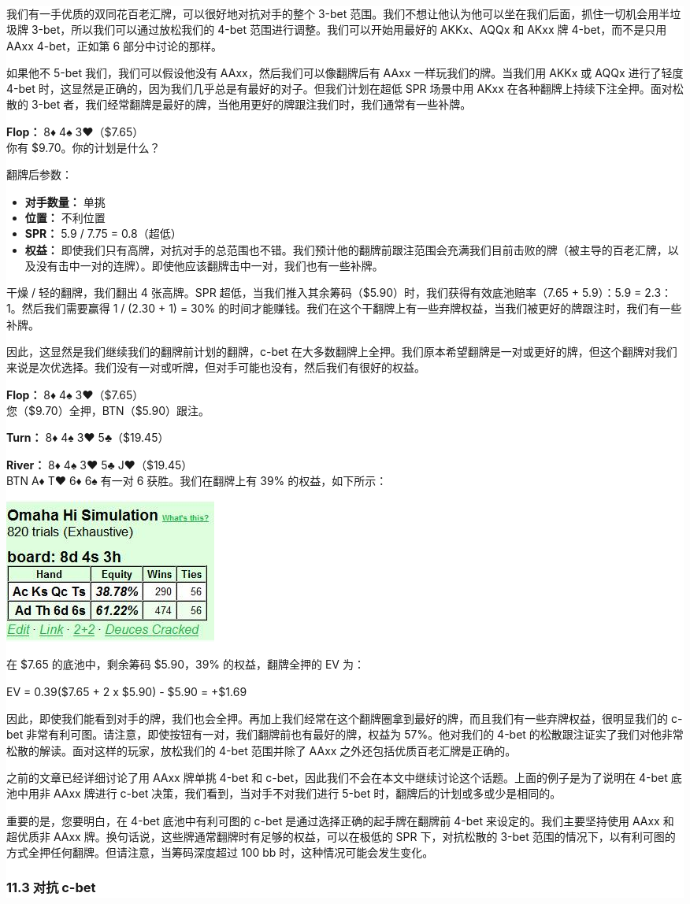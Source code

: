 我们有一手优质的双同花百老汇牌，可以很好地对抗对手的整个 3-bet 范围。我们不想让他认为他可以坐在我们后面，抓住一切机会用半垃圾牌 3-bet，所以我们可以通过放松我们的 4-bet 范围进行调整。我们可以开始用最好的 AKKx、AQQx 和 AKxx 牌 4-bet，而不是只用 AAxx 4-bet，正如第 6 部分中讨论的那样。

如果他不 5-bet 我们，我们可以假设他没有 AAxx，然后我们可以像翻牌后有 AAxx 一样玩我们的牌。当我们用 AKKx 或 AQQx 进行了轻度 4-bet 时，这显然是正确的，因为我们几乎总是有最好的对子。但我们计划在超低 SPR 场景中用 AKxx 在各种翻牌上持续下注全押。面对松散的 3-bet 者，我们经常翻牌是最好的牌，当他用更好的牌跟注我们时，我们通常有一些补牌。

**Flop：** <span class=text-red>8♦</span> 4♠ <span class=text-red>3♥</span>（\$7.65）  
你有 \$9.70。你的计划是什么？

翻牌后参数：

- **对手数量：** 单挑
- **位置：** 不利位置
- **SPR：** 5.9 / 7.75 = 0.8（超低）
- **权益：** 即使我们只有高牌，对抗对手的总范围也不错。我们预计他的翻牌前跟注范围会充满我们目前击败的牌（被主导的百老汇牌，以及没有击中一对的连牌）。即使他应该翻牌击中一对，我们也有一些补牌。

干燥 / 轻的翻牌，我们翻出 4 张高牌。SPR 超低，当我们推入其余筹码（\$5.90）时，我们获得有效底池赔率（7.65 + 5.9）：5.9 = 2.3：1。然后我们需要赢得 1 / (2.30 + 1) = 30% 的时间才能赚钱。我们在这个干翻牌上有一些弃牌权益，当我们被更好的牌跟注时，我们有一些补牌。

因此，这显然是我们继续我们的翻牌前计划的翻牌，c-bet 在大多数翻牌上全押。我们原本希望翻牌是一对或更好的牌，但这个翻牌对我们来说是次优选择。我们没有一对或听牌，但对手可能也没有，然后我们有很好的权益。

**Flop：** <span class=text-red>8♦</span> 4♠ <span class=text-red>3♥</span>（\$7.65）  
您（\$9.70）全押，BTN（\$5.90）跟注。

**Turn：** <span class=text-red>8♦</span> 4♠ <span class=text-red>3♥</span> 5♣（\$19.45）

**River：** <span class=text-red>8♦</span> 4♠ <span class=text-red>3♥</span> 5♣ <span class=text-red>J♥</span>（\$19.45）  
BTN <span class=text-red>A♦ T♥ 6♦</span> 6♠ 有一对 6 获胜。我们在翻牌上有 39% 的权益，如下所示：

![pica/11-10](pics/11-10.jpg)

在 \$7.65 的底池中，剩余筹码 \$5.90，39% 的权益，翻牌全押的 EV 为：

EV = 0.39(\$7.65 + 2 x \$5.90) - \$5.90 = +\$1.69

因此，即使我们能看到对手的牌，我们也会全押。再加上我们经常在这个翻牌圈拿到最好的牌，而且我们有一些弃牌权益，很明显我们的 c-bet 非常有利可图。请注意，即使按钮有一对，我们翻牌前也有最好的牌，权益为 57%。他对我们的 4-bet 的松散跟注证实了我们对他非常松散的解读。面对这样的玩家，放松我们的 4-bet 范围并除了 AAxx 之外还包括优质百老汇牌是正确的。

之前的文章已经详细讨论了用 AAxx 牌单挑 4-bet 和 c-bet，因此我们不会在本文中继续讨论这个话题。上面的例子是为了说明在 4-bet 底池中用非 AAxx 牌进行 c-bet 决策，我们看到，当对手不对我们进行 5-bet 时，翻牌后的计划或多或少是相同的。

重要的是，您要明白，在 4-bet 底池中有利可图的 c-bet 是通过选择正确的起手牌在翻牌前 4-bet 来设定的。我们主要坚持使用 AAxx 和超优质非 AAxx 牌。换句话说，这些牌通常翻牌时有足够的权益，可以在极低的 SPR 下，对抗松散的 3-bet 范围的情况下，以有利可图的方式全押任何翻牌。但请注意，当筹码深度超过 100 bb 时，这种情况可能会发生变化。

### 11.3 对抗 c-bet

